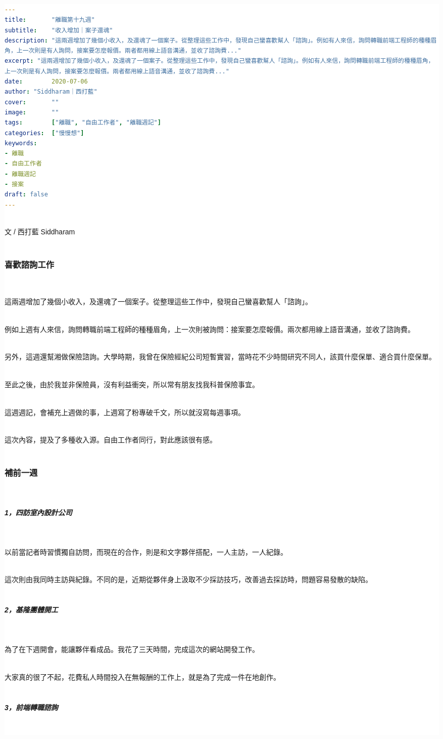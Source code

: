 ```yaml
---
title:       "離職第十九週"
subtitle:    "收入增加｜案子還魂"
description: "這兩週增加了幾個小收入，及還魂了一個案子。從整理這些工作中，發現自己蠻喜歡幫人「諮詢」。例如有人來信，詢問轉職前端工程師的種種眉角，上一次則是有人詢問，接案要怎麼報價。兩者都用線上語音溝通，並收了諮詢費..."
excerpt: "這兩週增加了幾個小收入，及還魂了一個案子。從整理這些工作中，發現自己蠻喜歡幫人「諮詢」。例如有人來信，詢問轉職前端工程師的種種眉角，上一次則是有人詢問，接案要怎麼報價。兩者都用線上語音溝通，並收了諮詢費..."
date:        2020-07-06
author: "Siddharam｜西打藍"
cover:       ""
image:       ""
tags:        ["離職", "自由工作者", "離職週記"]
categories:  ["慢慢想"]
keywords:
- 離職
- 自由工作者
- 離職週記
- 接案
draft: false
---
```


<article style="font-family: 'Noto Sans TC', '微軟正黑體', sans-serif; font-weight: 300;">

<br>文 / 西打藍 Siddharam<br><br>

<h3 class="article-h1-color">喜歡諮詢工作</h3><br>

這兩週增加了幾個小收入，及還魂了一個案子。從整理這些工作中，發現自己蠻喜歡幫人「諮詢」。<br><br>

例如上週有人來信，詢問轉職前端工程師的種種眉角，上一次則被詢問：接案要怎麼報價。兩次都用線上語音溝通，並收了諮詢費。<br><br>

另外，這週還幫湘做保險諮詢。大學時期，我曾在保險經紀公司短暫實習，當時花不少時間研究不同人，該買什麼保單、適合買什麼保單。<br><br>

至此之後，由於我並非保險員，沒有利益衝突，所以常有朋友找我科普保險事宜。<br><br>

這週週記，會補充上週做的事，上週寫了粉專破千文，所以就沒寫每週事項。<br><br>

這次內容，提及了多種收入源。自由工作者同行，對此應該很有感。<br><br>


<h3 class="article-h1-color">補前一週</h3><br>

<h5 class="article-h1-color">1，四訪室內設計公司</h5><br>

以前當記者時習慣獨自訪問，而現在的合作，則是和文字夥伴搭配，一人主訪，一人紀錄。<br><br>

這次則由我同時主訪與紀錄。不同的是，近期從夥伴身上汲取不少採訪技巧，改善過去採訪時，問題容易發散的缺陷。<br><br>


<h5 class="article-h1-color">2，基隆團體開工</h5><br>

為了在下週開會，能讓夥伴看成品。我花了三天時間，完成這次的網站開發工作。<br><br>

大家真的很了不起，花費私人時間投入在無報酬的工作上，就是為了完成一件在地創作。<br><br>


<h5 class="article-h1-color">3，前端轉職諮詢</h5><br>
